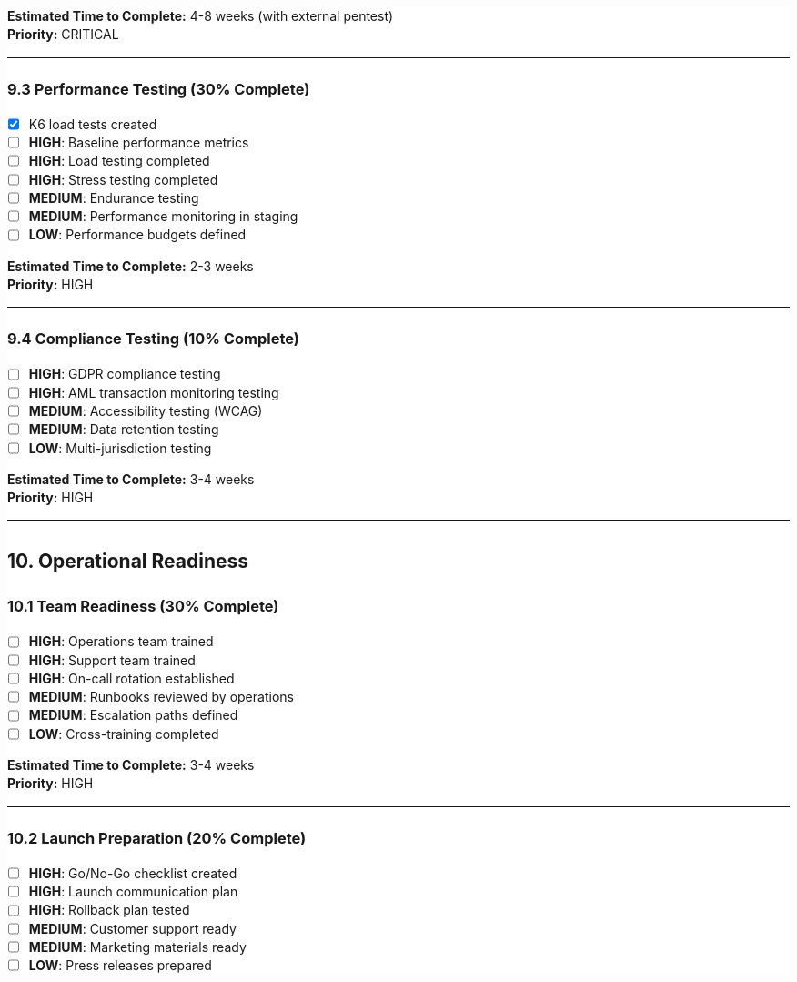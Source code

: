 **Estimated Time to Complete:** 4-8 weeks (with external pentest)  
**Priority:** CRITICAL

---

### 9.3 Performance Testing (30% Complete)

- [x] K6 load tests created
- [ ] **HIGH**: Baseline performance metrics
- [ ] **HIGH**: Load testing completed
- [ ] **HIGH**: Stress testing completed
- [ ] **MEDIUM**: Endurance testing
- [ ] **MEDIUM**: Performance monitoring in staging
- [ ] **LOW**: Performance budgets defined

**Estimated Time to Complete:** 2-3 weeks  
**Priority:** HIGH

---

### 9.4 Compliance Testing (10% Complete)

- [ ] **HIGH**: GDPR compliance testing
- [ ] **HIGH**: AML transaction monitoring testing
- [ ] **MEDIUM**: Accessibility testing (WCAG)
- [ ] **MEDIUM**: Data retention testing
- [ ] **LOW**: Multi-jurisdiction testing

**Estimated Time to Complete:** 3-4 weeks  
**Priority:** HIGH

---

## 10. Operational Readiness

### 10.1 Team Readiness (30% Complete)

- [ ] **HIGH**: Operations team trained
- [ ] **HIGH**: Support team trained
- [ ] **HIGH**: On-call rotation established
- [ ] **MEDIUM**: Runbooks reviewed by operations
- [ ] **MEDIUM**: Escalation paths defined
- [ ] **LOW**: Cross-training completed

**Estimated Time to Complete:** 3-4 weeks  
**Priority:** HIGH

---

### 10.2 Launch Preparation (20% Complete)

- [ ] **HIGH**: Go/No-Go checklist created
- [ ] **HIGH**: Launch communication plan
- [ ] **HIGH**: Rollback plan tested
- [ ] **MEDIUM**: Customer support ready
- [ ] **MEDIUM**: Marketing materials ready
- [ ] **LOW**: Press releases prepared
